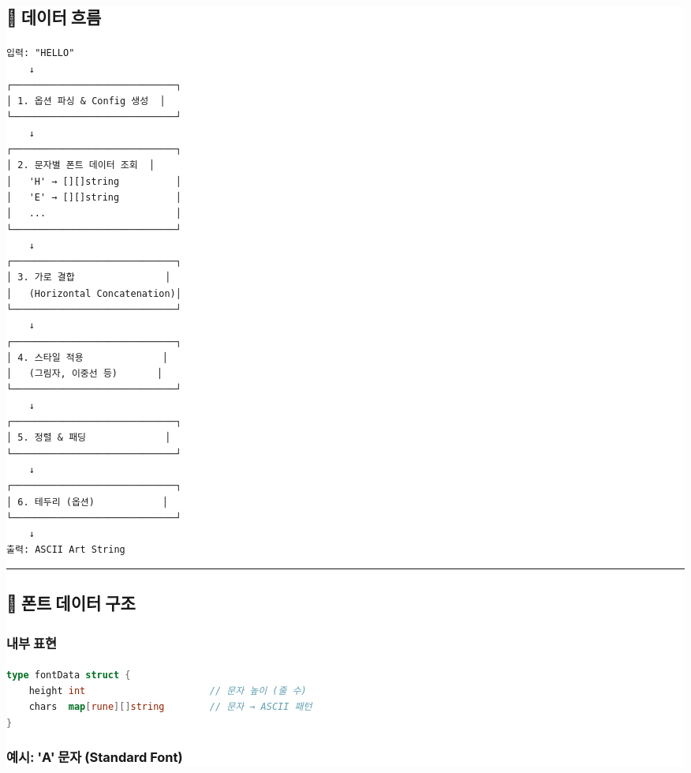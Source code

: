 
## 🔄 데이터 흐름

```
입력: "HELLO"
    ↓
┌─────────────────────────────┐
│ 1. 옵션 파싱 & Config 생성  │
└─────────────────────────────┘
    ↓
┌─────────────────────────────┐
│ 2. 문자별 폰트 데이터 조회  │
│   'H' → [][]string          │
│   'E' → [][]string          │
│   ...                       │
└─────────────────────────────┘
    ↓
┌─────────────────────────────┐
│ 3. 가로 결합                │
│   (Horizontal Concatenation)│
└─────────────────────────────┘
    ↓
┌─────────────────────────────┐
│ 4. 스타일 적용              │
│   (그림자, 이중선 등)       │
└─────────────────────────────┘
    ↓
┌─────────────────────────────┐
│ 5. 정렬 & 패딩              │
└─────────────────────────────┘
    ↓
┌─────────────────────────────┐
│ 6. 테두리 (옵션)            │
└─────────────────────────────┘
    ↓
출력: ASCII Art String
```

---

## 💾 폰트 데이터 구조

### 내부 표현

```go
type fontData struct {
    height int                      // 문자 높이 (줄 수)
    chars  map[rune][]string        // 문자 → ASCII 패턴
}
```

### 예시: 'A' 문자 (Standard Font)
